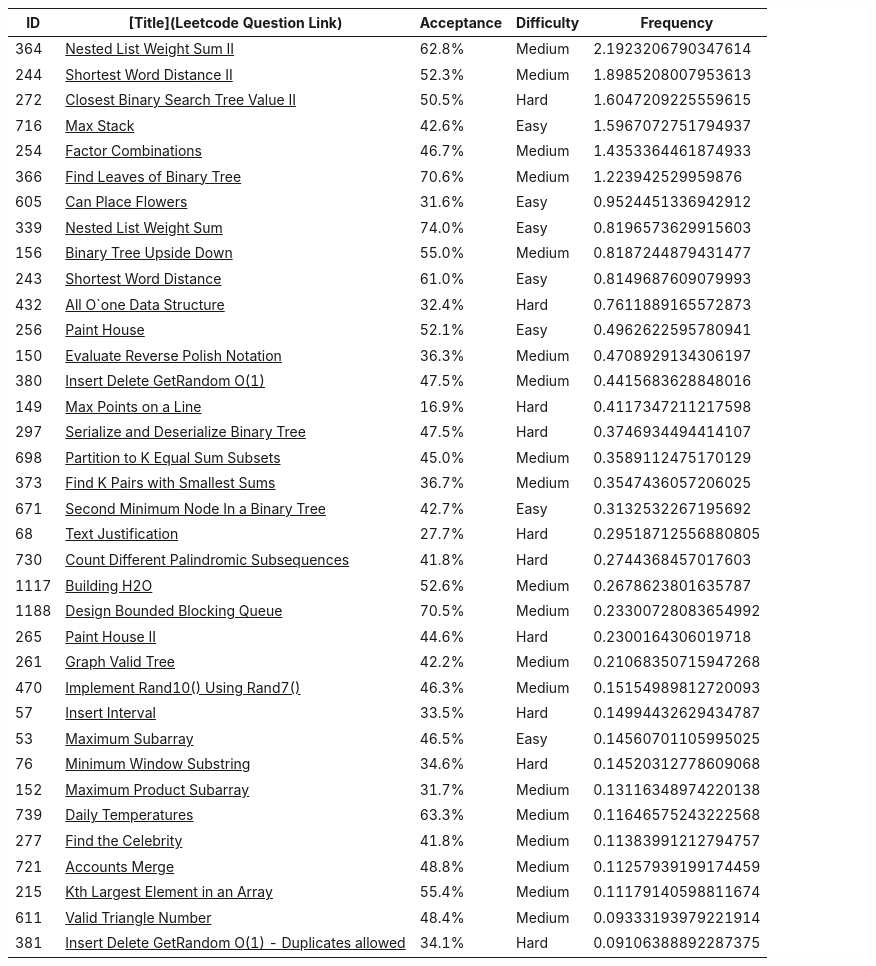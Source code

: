 |ID|[Title](Leetcode Question Link)|Acceptance|Difficulty|Frequency|
|----|-----|----|---|---|
|364|[Nested List Weight Sum II]( https://leetcode.com/problems/nested-list-weight-sum-ii)|62.8%|Medium|2.1923206790347614|
|244|[Shortest Word Distance II]( https://leetcode.com/problems/shortest-word-distance-ii)|52.3%|Medium|1.8985208007953613|
|272|[Closest Binary Search Tree Value II]( https://leetcode.com/problems/closest-binary-search-tree-value-ii)|50.5%|Hard|1.6047209225559615|
|716|[Max Stack]( https://leetcode.com/problems/max-stack)|42.6%|Easy|1.5967072751794937|
|254|[Factor Combinations]( https://leetcode.com/problems/factor-combinations)|46.7%|Medium|1.4353364461874933|
|366|[Find Leaves of Binary Tree]( https://leetcode.com/problems/find-leaves-of-binary-tree)|70.6%|Medium|1.223942529959876|
|605|[Can Place Flowers]( https://leetcode.com/problems/can-place-flowers)|31.6%|Easy|0.9524451336942912|
|339|[Nested List Weight Sum]( https://leetcode.com/problems/nested-list-weight-sum)|74.0%|Easy|0.8196573629915603|
|156|[Binary Tree Upside Down]( https://leetcode.com/problems/binary-tree-upside-down)|55.0%|Medium|0.8187244879431477|
|243|[Shortest Word Distance]( https://leetcode.com/problems/shortest-word-distance)|61.0%|Easy|0.8149687609079993|
|432|[All O`one Data Structure]( https://leetcode.com/problems/all-oone-data-structure)|32.4%|Hard|0.7611889165572873|
|256|[Paint House]( https://leetcode.com/problems/paint-house)|52.1%|Easy|0.4962622595780941|
|150|[Evaluate Reverse Polish Notation]( https://leetcode.com/problems/evaluate-reverse-polish-notation)|36.3%|Medium|0.4708929134306197|
|380|[Insert Delete GetRandom O(1)]( https://leetcode.com/problems/insert-delete-getrandom-o1)|47.5%|Medium|0.4415683628848016|
|149|[Max Points on a Line]( https://leetcode.com/problems/max-points-on-a-line)|16.9%|Hard|0.4117347211217598|
|297|[Serialize and Deserialize Binary Tree]( https://leetcode.com/problems/serialize-and-deserialize-binary-tree)|47.5%|Hard|0.3746934494414107|
|698|[Partition to K Equal Sum Subsets]( https://leetcode.com/problems/partition-to-k-equal-sum-subsets)|45.0%|Medium|0.3589112475170129|
|373|[Find K Pairs with Smallest Sums]( https://leetcode.com/problems/find-k-pairs-with-smallest-sums)|36.7%|Medium|0.3547436057206025|
|671|[Second Minimum Node In a Binary Tree]( https://leetcode.com/problems/second-minimum-node-in-a-binary-tree)|42.7%|Easy|0.3132532267195692|
|68|[Text Justification]( https://leetcode.com/problems/text-justification)|27.7%|Hard|0.29518712556880805|
|730|[Count Different Palindromic Subsequences]( https://leetcode.com/problems/count-different-palindromic-subsequences)|41.8%|Hard|0.2744368457017603|
|1117|[Building H2O]( https://leetcode.com/problems/building-h2o)|52.6%|Medium|0.2678623801635787|
|1188|[Design Bounded Blocking Queue]( https://leetcode.com/problems/design-bounded-blocking-queue)|70.5%|Medium|0.23300728083654992|
|265|[Paint House II]( https://leetcode.com/problems/paint-house-ii)|44.6%|Hard|0.2300164306019718|
|261|[Graph Valid Tree]( https://leetcode.com/problems/graph-valid-tree)|42.2%|Medium|0.21068350715947268|
|470|[Implement Rand10() Using Rand7()]( https://leetcode.com/problems/implement-rand10-using-rand7)|46.3%|Medium|0.15154989812720093|
|57|[Insert Interval]( https://leetcode.com/problems/insert-interval)|33.5%|Hard|0.14994432629434787|
|53|[Maximum Subarray]( https://leetcode.com/problems/maximum-subarray)|46.5%|Easy|0.14560701105995025|
|76|[Minimum Window Substring]( https://leetcode.com/problems/minimum-window-substring)|34.6%|Hard|0.14520312778609068|
|152|[Maximum Product Subarray]( https://leetcode.com/problems/maximum-product-subarray)|31.7%|Medium|0.13116348974220138|
|739|[Daily Temperatures]( https://leetcode.com/problems/daily-temperatures)|63.3%|Medium|0.11646575243222568|
|277|[Find the Celebrity]( https://leetcode.com/problems/find-the-celebrity)|41.8%|Medium|0.11383991212794757|
|721|[Accounts Merge]( https://leetcode.com/problems/accounts-merge)|48.8%|Medium|0.11257939199174459|
|215|[Kth Largest Element in an Array]( https://leetcode.com/problems/kth-largest-element-in-an-array)|55.4%|Medium|0.11179140598811674|
|611|[Valid Triangle Number]( https://leetcode.com/problems/valid-triangle-number)|48.4%|Medium|0.09333193979221914|
|381|[Insert Delete GetRandom O(1) - Duplicates allowed]( https://leetcode.com/problems/insert-delete-getrandom-o1-duplicates-allowed)|34.1%|Hard|0.09106388892287375|
